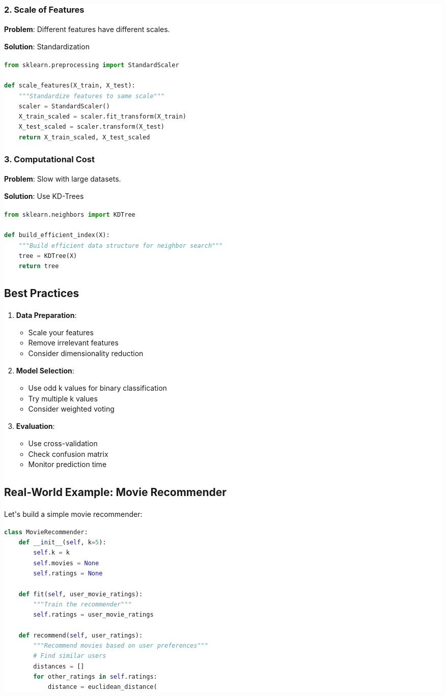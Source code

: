 ### 2. Scale of Features
**Problem**: Different features have different scales.

**Solution**: Standardization
```python
from sklearn.preprocessing import StandardScaler

def scale_features(X_train, X_test):
    """Standardize features to same scale"""
    scaler = StandardScaler()
    X_train_scaled = scaler.fit_transform(X_train)
    X_test_scaled = scaler.transform(X_test)
    return X_train_scaled, X_test_scaled
```

### 3. Computational Cost
**Problem**: Slow with large datasets.

**Solution**: Use KD-Trees
```python
from sklearn.neighbors import KDTree

def build_efficient_index(X):
    """Build efficient data structure for neighbor search"""
    tree = KDTree(X)
    return tree
```

## Best Practices

1. **Data Preparation**:
   - Scale your features
   - Remove irrelevant features
   - Consider dimensionality reduction

2. **Model Selection**:
   - Use odd k values for binary classification
   - Try multiple k values
   - Consider weighted voting

3. **Evaluation**:
   - Use cross-validation
   - Check confusion matrix
   - Monitor prediction time

## Real-World Example: Movie Recommender

Let's build a simple movie recommender:
```python
class MovieRecommender:
    def __init__(self, k=5):
        self.k = k
        self.movies = None
        self.ratings = None
        
    def fit(self, user_movie_ratings):
        """Train the recommender"""
        self.ratings = user_movie_ratings
        
    def recommend(self, user_ratings):
        """Recommend movies based on user preferences"""
        # Find similar users
        distances = []
        for other_ratings in self.ratings:
            distance = euclidean_distance(
```
